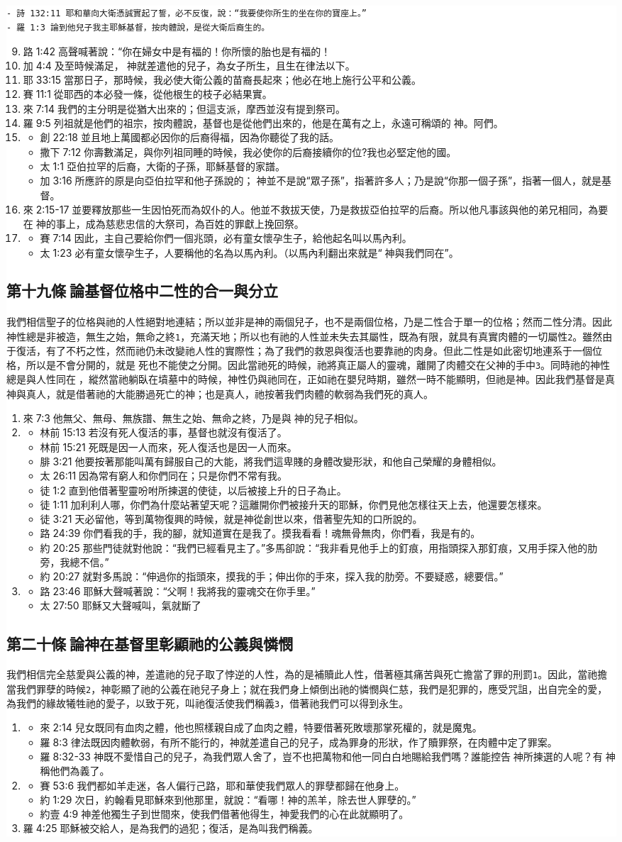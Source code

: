     - 詩 132:11 耶和華向大衛憑誠實起了誓，必不反復，說：“我要使你所生的坐在你的寶座上。”
    - 羅 1:3 論到他兒子我主耶穌基督，按肉體說，是從大衛后裔生的。
9. 路 1:42 高聲喊著說：“你在婦女中是有福的！你所懷的胎也是有福的！
10. 加 4:4 及至時候滿足，  神就差遣他的兒子，為女子所生，且生在律法以下。
11. 耶 33:15 當那日子，那時候，我必使大衛公義的苗裔長起來；他必在地上施行公平和公義。
12. 賽 11:1 從耶西的本必發一條，從他根生的枝子必結果實。
13. 來 7:14 我們的主分明是從猶大出來的；但這支派，摩西並沒有提到祭司。
14. 羅 9:5 列祖就是他們的祖宗，按肉體說，基督也是從他們出來的，他是在萬有之上，永遠可稱頌的  神。阿們。
15. 
    - 創 22:18 並且地上萬國都必因你的后裔得福，因為你聽從了我的話。
    - 撒下 7:12 你壽數滿足，與你列祖同睡的時候，我必使你的后裔接續你的位?我也必堅定他的國。
    - 太 1:1 亞伯拉罕的后裔，大衛的子孫，耶穌基督的家譜。
    - 加 3:16 所應許的原是向亞伯拉罕和他子孫說的； 神並不是說“眾子孫”，指著許多人；乃是說“你那一個子孫”，指著一個人，就是基督。
16. 來 2:15-17 並要釋放那些一生因怕死而為奴仆的人。他並不救拔天使，乃是救拔亞伯拉罕的后裔。所以他凡事該與他的弟兄相同，為要在  神的事上，成為慈悲忠信的大祭司，為百姓的罪獻上挽回祭。
17. 
    - 賽 7:14 因此，主自己要給你們一個兆頭，必有童女懷孕生子，給他起名叫以馬內利。
    - 太 1:23 必有童女懷孕生子，人要稱他的名為以馬內利。（以馬內利翻出來就是“  神與我們同在”。

## 第十九條  論基督位格中二性的合一與分立

我們相信聖子的位格與祂的人性絕對地連結；所以並非是神的兩個兒子，也不是兩個位格，乃是二性合于單一的位格；然而二性分清。因此神性總是非被造，無生之始，無命之終`1`，充滿天地；所以也有祂的人性並未失去其屬性，既為有限，就具有真實肉體的一切屬性`2`。雖然由于復活，有了不朽之性，然而祂仍未改變祂人性的實際性；為了我們的救恩與復活也要靠祂的肉身。但此二性是如此密切地連系于一個位格，所以是不會分開的，就是
死也不能使之分開。因此當祂死的時候，祂將真正屬人的靈魂，離開了肉體交在父神的手中`3`。同時祂的神性總是與人性同在 ，縱然當祂躺臥在墳墓中的時候，神性仍與祂同在，正如祂在嬰兒時期，雖然一時不能顯明，但祂是神。因此我們基督是真神與真人，就是借著祂的大能勝過死亡的神；也是真人，祂按著我們肉體的軟弱為我們死的真人。

1. 來 7:3 他無父、無母、無族譜、無生之始、無命之終，乃是與  神的兒子相似。
2. 
    - 林前 15:13 若沒有死人復活的事，基督也就沒有復活了。
    - 林前 15:21 死既是因一人而來，死人復活也是因一人而來。
    - 腓 3:21 他要按著那能叫萬有歸服自己的大能，將我們這卑賤的身體改變形狀，和他自己榮耀的身體相似。
    - 太 26:11 因為常有窮人和你們同在；只是你們不常有我。
    - 徒 1:2 直到他借著聖靈吩咐所揀選的使徒，以后被接上升的日子為止。
    - 徒 1:11 加利利人哪，你們為什麼站著望天呢？這離開你們被接升天的耶穌，你們見他怎樣往天上去，他還要怎樣來。
    - 徒 3:21 天必留他，等到萬物復興的時候，就是神從創世以來，借著聖先知的口所說的。
    - 路 24:39 你們看我的手，我的腳，就知道實在是我了。摸我看看！魂無骨無肉，你們看，我是有的。
    - 約 20:25 那些門徒就對他說：“我們已經看見主了。”多馬卻說：“我非看見他手上的釘痕，用指頭探入那釘痕，又用手探入他的肋旁，我總不信。”
    - 約 20:27 就對多馬說：“伸過你的指頭來，摸我的手；伸出你的手來，探入我的肋旁。不要疑惑，總要信。”
3. 
    - 路 23:46 耶穌大聲喊著說：“父啊！我將我的靈魂交在你手里。”
    - 太 27:50 耶穌又大聲喊叫，氣就斷了

## 第二十條  論神在基督里彰顯祂的公義與憐憫

我們相信完全慈愛與公義的神，差遣祂的兒子取了悖逆的人性，為的是補贖此人性，借著極其痛苦與死亡擔當了罪的刑罰`1`。因此，當祂擔當我們罪孽的時候`2`，神彰顯了祂的公義在祂兒子身上；就在我們身上傾倒出祂的憐憫與仁慈，我們是犯罪的，應受咒詛，出自完全的愛，為我們的緣故犧牲祂的愛子，以致于死，叫祂復活使我們稱義`3`，借著祂我們可以得到永生。

1. 
    - 來 2:14 兒女既同有血肉之體，他也照樣親自成了血肉之體，特要借著死敗壞那掌死權的，就是魔鬼。
    - 羅 8:3 律法既因肉體軟弱，有所不能行的，神就差遣自己的兒子，成為罪身的形狀，作了贖罪祭，在肉體中定了罪案。
    - 羅 8:32-33   神既不愛惜自己的兒子，為我們眾人舍了，豈不也把萬物和他一同白白地賜給我們嗎？誰能控告  神所揀選的人呢？有  神稱他們為義了。
2. 
    - 賽 53:6 我們都如羊走迷，各人偏行己路，耶和華使我們眾人的罪孽都歸在他身上。
    - 約 1:29 次日，約翰看見耶穌來到他那里，就說：“看哪！神的羔羊，除去世人罪孽的。”
    - 約壹 4:9   神差他獨生子到世間來，使我們借著他得生，神愛我們的心在此就顯明了。
3. 羅 4:25 耶穌被交給人，是為我們的過犯；復活，是為叫我們稱義。
